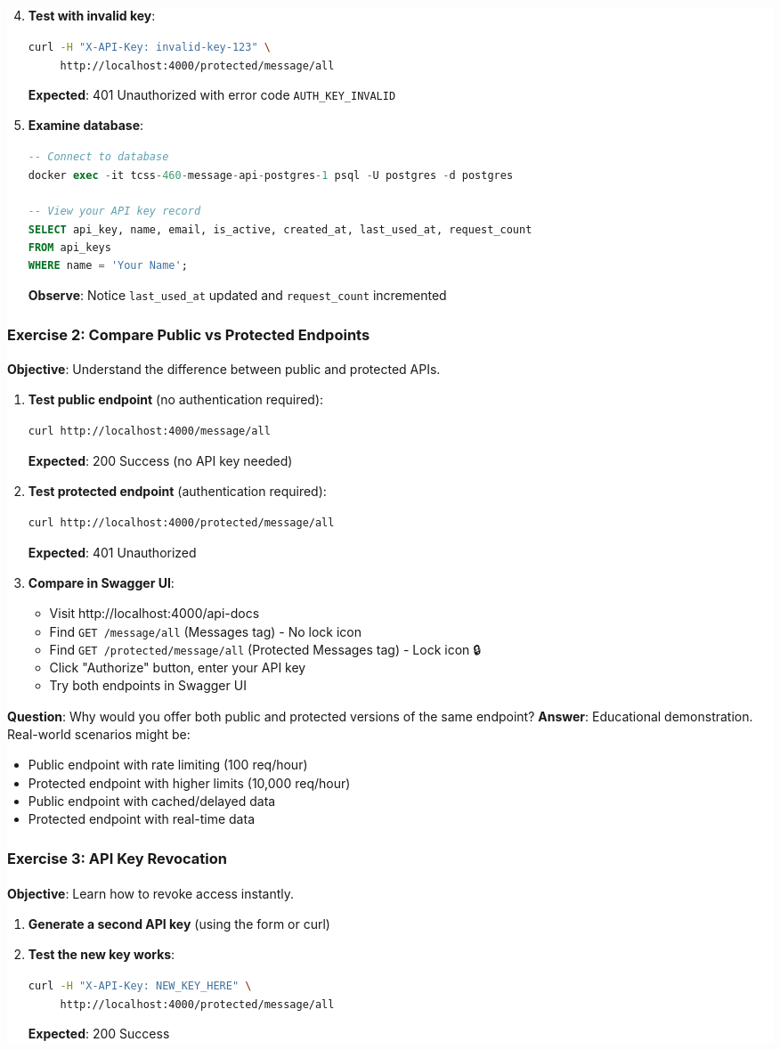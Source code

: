 4. **Test with invalid key**:
   ```bash
   curl -H "X-API-Key: invalid-key-123" \
        http://localhost:4000/protected/message/all
   ```
   **Expected**: 401 Unauthorized with error code `AUTH_KEY_INVALID`

5. **Examine database**:
   ```sql
   -- Connect to database
   docker exec -it tcss-460-message-api-postgres-1 psql -U postgres -d postgres

   -- View your API key record
   SELECT api_key, name, email, is_active, created_at, last_used_at, request_count
   FROM api_keys
   WHERE name = 'Your Name';
   ```
   **Observe**: Notice `last_used_at` updated and `request_count` incremented

### Exercise 2: Compare Public vs Protected Endpoints

**Objective**: Understand the difference between public and protected APIs.

1. **Test public endpoint** (no authentication required):
   ```bash
   curl http://localhost:4000/message/all
   ```
   **Expected**: 200 Success (no API key needed)

2. **Test protected endpoint** (authentication required):
   ```bash
   curl http://localhost:4000/protected/message/all
   ```
   **Expected**: 401 Unauthorized

3. **Compare in Swagger UI**:
   - Visit http://localhost:4000/api-docs
   - Find `GET /message/all` (Messages tag) - No lock icon
   - Find `GET /protected/message/all` (Protected Messages tag) - Lock icon 🔒
   - Click "Authorize" button, enter your API key
   - Try both endpoints in Swagger UI

**Question**: Why would you offer both public and protected versions of the same endpoint?
**Answer**: Educational demonstration. Real-world scenarios might be:
- Public endpoint with rate limiting (100 req/hour)
- Protected endpoint with higher limits (10,000 req/hour)
- Public endpoint with cached/delayed data
- Protected endpoint with real-time data

### Exercise 3: API Key Revocation

**Objective**: Learn how to revoke access instantly.

1. **Generate a second API key** (using the form or curl)

2. **Test the new key works**:
   ```bash
   curl -H "X-API-Key: NEW_KEY_HERE" \
        http://localhost:4000/protected/message/all
   ```
   **Expected**: 200 Success
